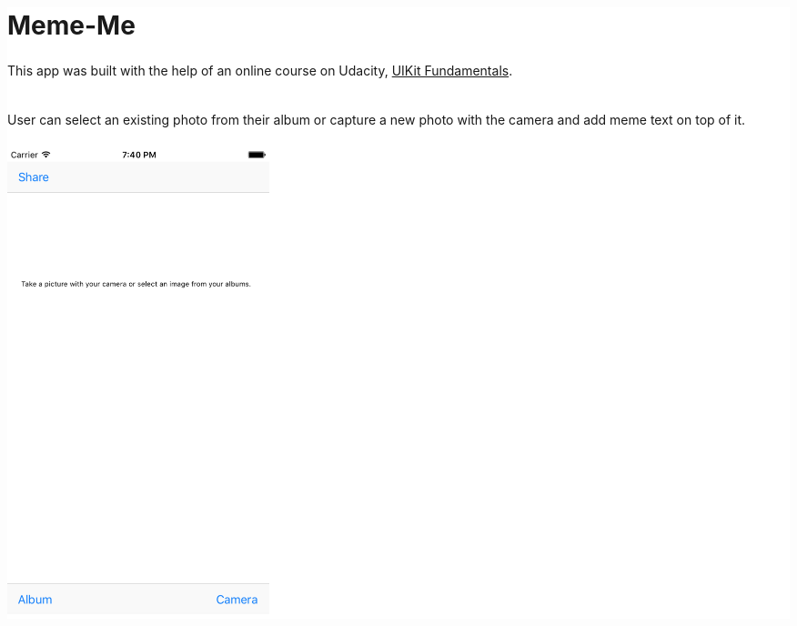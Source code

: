 # Meme-Me
This app was built with the help of an online course on Udacity, [UIKit Fundamentals](https://in.udacity.com/course/uikit-fundamentals--ud788).</br></br>

User can select an existing photo from their album or capture a new photo with the camera and add meme text on top of it.</br></br>
<img src="https://github.com/Shrreya/Meme-Me/blob/master/Screenshots/1.png" width="288" height="512" />